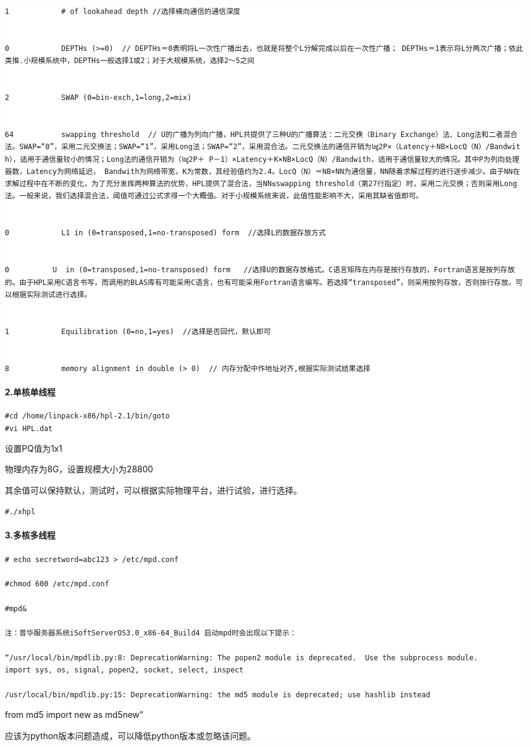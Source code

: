     1            # of lookahead depth //选择横向通信的通信深度


    0            DEPTHs (>=0)  // DEPTHs＝0表明将L一次性广播出去，也就是将整个L分解完成以后在一次性广播； DEPTHs＝1表示将L分两次广播；依此类推.小规模系统中，DEPTHs一般选择1或2；对于大规模系统，选择2～5之间


    2            SWAP (0=bin-exch,1=long,2=mix) 


    64           swapping threshold  // U的广播为列向广播，HPL共提供了三种U的广播算法：二元交换（Binary Exchange）法、Long法和二者混合法。SWAP=“0”，采用二元交换法；SWAP=“1”，采用Long法；SWAP=“2”，采用混合法。二元交换法的通信开销为㏒2P×（Latency＋NB×LocQ（N）/Bandwith），适用于通信量较小的情况；Long法的通信开销为（㏒2P＋ P－1）×Latency＋K×NB×LocQ（N）/Bandwith，适用于通信量较大的情况。其中P为列向处理器数，Latency为网络延迟， Bandwith为网络带宽，K为常数，其经验值约为2.4。LocQ（N）＝NB×NN为通信量，NN随着求解过程的进行逐步减少。由于NN在求解过程中在不断的变化，为了充分发挥两种算法的优势，HPL提供了混合法，当NN≤swapping threshold（第27行指定）时，采用二元交换；否则采用Long法。一般来说，我们选择混合法，阈值可通过公式求得一个大概值。对于小规模系统来说，此值性能影响不大，采用其缺省值即可。


    0            L1 in (0=transposed,1=no-transposed) form  //选择L的数据存放方式


    0          U  in (0=transposed,1=no-transposed) form   //选择U的数据存放格式。C语言矩阵在内存是按行存放的，Fortran语言是按列存放的。由于HPL采用C语言书写，而调用的BLAS库有可能采用C语言，也有可能采用Fortran语言编写。若选择“transposed”，则采用按列存放，否则按行存放。可以根据实际测试进行选择。


    1            Equilibration (0=no,1=yes)  //选择是否回代，默认即可


    8            memory alignment in double (> 0)  // 内存分配中作地址对齐,根据实际测试结果选择

#### 2.单核单线程

    #cd /home/linpack-x86/hpl-2.1/bin/goto
    #vi HPL.dat

设置PQ值为1x1

物理内存为8G，设置规模大小为28800

其余值可以保持默认，测试时，可以根据实际物理平台，进行试验，进行选择。

    #./xhpl
    
#### 3.多核多线程

    # echo secretword=abc123 > /etc/mpd.conf

    #chmod 600 /etc/mpd.conf 

    #mpd&

    注：普华服务器系统iSoftServerOS3.0_x86-64_Build4 启动mpd时会出现以下提示：

    “/usr/local/bin/mpdlib.py:8: DeprecationWarning: The popen2 module is deprecated.  Use the subprocess module.
    import sys, os, signal, popen2, socket, select, inspect

    /usr/local/bin/mpdlib.py:15: DeprecationWarning: the md5 module is deprecated; use hashlib instead 
from  md5       import  new as md5new”

应该为python版本问题造成，可以降低python版本或忽略该问题。
